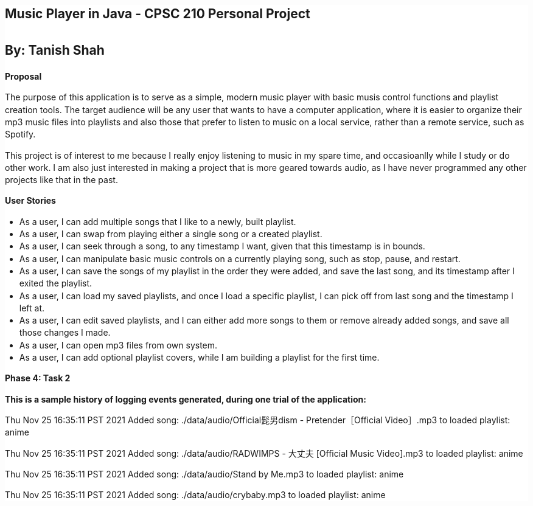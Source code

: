 ## Music Player in Java -  CPSC 210 Personal Project
## By: Tanish Shah

**Proposal**

The purpose of this application is to serve as a simple, modern music player with basic musis control functions and playlist creation tools.
The target audience will be any user that wants to have a computer application, where it is easier to organize
their mp3 music files into playlists and also those that prefer to listen to music on a local service, rather than
a remote service, such as Spotify. 

This project is of interest to me because I really enjoy listening to music in my spare time, and occasioanlly while I
study or do other work. I am also just interested in making a project that is more geared towards audio, as I have never
programmed any other projects like that in the past. 

**User Stories**
- As a user, I can add multiple songs that I like to a newly, built playlist.
- As a user, I can swap from playing either a single song or a created playlist.
- As a user, I can seek through a song, to any timestamp I want, given that this timestamp is in bounds.
- As a user, I can manipulate basic music controls on a currently playing song, such as stop, pause, and restart.
- As a user, I can save the songs of my playlist in the order they were added, and save the last song, and its timestamp
    after I exited the playlist. 
- As a user, I can load my saved playlists, and once I load a specific playlist, I can pick off from last song and the 
     timestamp I left at. 
- As a user, I can edit saved playlists, and I can either add more songs to them or 
    remove already added songs, and save all those changes I made.
- As a user, I can open mp3 files from own system.
- As a user, I can add optional playlist covers, while I am building a playlist
    for the first time.

**Phase 4: Task 2**

**This is a sample history of logging events generated, during one trial of the application:**

Thu Nov 25 16:35:11 PST 2021
Added song: ./data/audio/Official髭男dism - Pretender［Official Video］.mp3 to loaded playlist: anime

Thu Nov 25 16:35:11 PST 2021
Added song: ./data/audio/RADWIMPS - 大丈夫 [Official Music Video].mp3 to loaded playlist: anime

Thu Nov 25 16:35:11 PST 2021
Added song: ./data/audio/Stand by Me.mp3 to loaded playlist: anime

Thu Nov 25 16:35:11 PST 2021
Added song: ./data/audio/crybaby.mp3 to loaded playlist: anime
